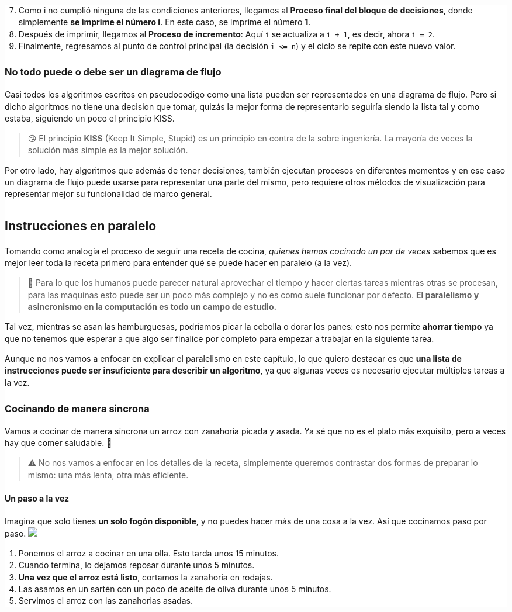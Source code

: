 7. Como i no cumplió ninguna de las condiciones anteriores, llegamos al **Proceso final del bloque de decisiones**, donde simplemente **se imprime el número i**. En este caso, se imprime el número **1**.
8. Después de imprimir, llegamos al **Proceso de incremento**: Aquí `i` se actualiza a `i + 1`, es decir, ahora `i = 2`.
9. Finalmente, regresamos al punto de control principal (la decisión `i <= n`) y el ciclo se repite con este nuevo valor.

### No todo puede o debe ser un diagrama de flujo
Casi todos los algoritmos escritos en pseudocodigo como una lista pueden ser representados en una diagrama de flujo. Pero si dicho algoritmos no tiene una decision que tomar, quizás la mejor forma de representarlo seguiría siendo la lista tal y como estaba, siguiendo un poco el principio KISS.

> 😘 El principio **KISS** (Keep It Simple, Stupid) es un principio en contra de la sobre ingeniería.  La mayoría de veces la solución más simple es la mejor solución.

Por otro lado, hay algoritmos que además de tener decisiones, también ejecutan procesos en diferentes momentos y en ese caso un diagrama de flujo puede usarse para representar una parte del mismo, pero requiere otros métodos de visualización para representar mejor su funcionalidad de marco general.

## Instrucciones en paralelo
Tomando como analogía el proceso de seguir una receta de cocina, *quienes hemos cocinado un par de veces* sabemos que es mejor leer toda la receta primero para entender qué se puede hacer en paralelo (a la vez).

> 🤖 Para lo que los humanos puede parecer natural aprovechar el tiempo y hacer ciertas tareas mientras otras se procesan, para las maquinas esto puede ser un poco más complejo y no es como suele funcionar por defecto. **El paralelismo y asincronismo en la computación es todo un campo de estudio.**

Tal vez, mientras se asan las hamburguesas, podríamos picar la cebolla o dorar los panes: esto nos permite **ahorrar tiempo** ya que no tenemos que esperar a que algo ser finalice por completo para empezar a trabajar en la siguiente tarea.

Aunque no nos vamos a enfocar en explicar el paralelismo en este capítulo, lo que quiero destacar  es que **una lista de instrucciones puede ser insuficiente para describir un algoritmo**, ya que algunas veces es necesario ejecutar múltiples tareas a la vez.

### Cocinando de manera sincrona
Vamos a cocinar de manera síncrona un arroz con zanahoria picada y asada. Ya sé que no es el plato más exquisito, pero a veces hay que comer saludable. 🌱

> ⚠️ No nos vamos a enfocar en los detalles de la receta, simplemente queremos contrastar dos formas de preparar lo mismo: una más lenta, otra más eficiente.

#### Un paso a la vez
Imagina que solo tienes **un solo fogón disponible**, y no puedes hacer más de una cosa a la vez. Así que cocinamos paso por paso.
![](/images/disenando-un-algoritmo/sincrono.png)
1. Ponemos el arroz a cocinar en una olla. Esto tarda unos 15 minutos.
2. Cuando termina, lo dejamos reposar durante unos 5 minutos.
3. **Una vez que el arroz está listo**, cortamos la zanahoria en rodajas.
4. Las asamos en un sartén con un poco de aceite de oliva durante unos 5 minutos.
5. Servimos el arroz con las zanahorias asadas.
